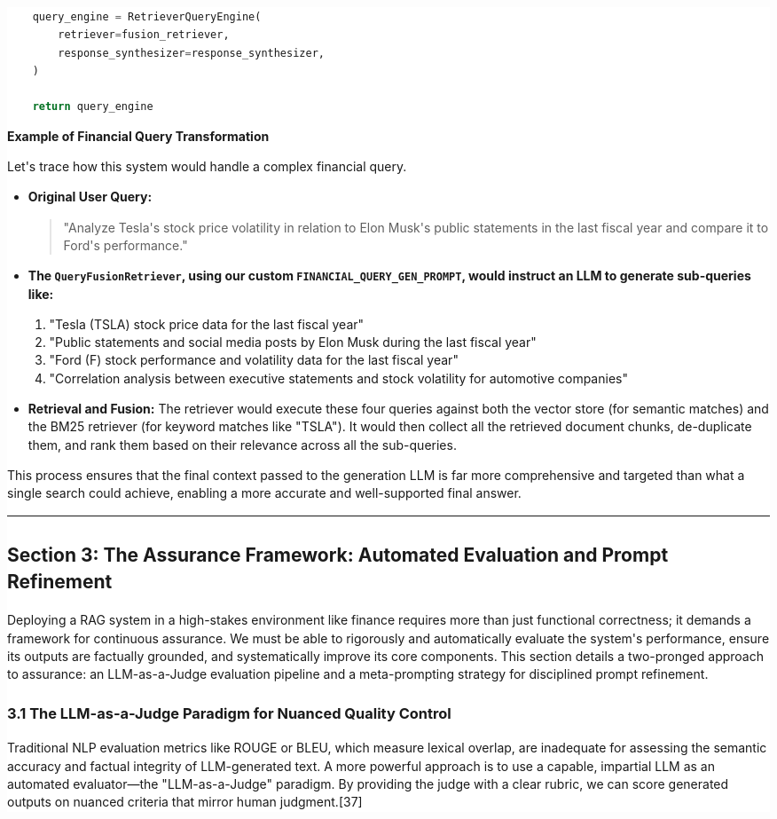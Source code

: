 ```python
    query_engine = RetrieverQueryEngine(
        retriever=fusion_retriever,
        response_synthesizer=response_synthesizer,
    )
    
    return query_engine
```

**Example of Financial Query Transformation**

Let's trace how this system would handle a complex financial query.

  * **Original User Query:**

    > "Analyze Tesla's stock price volatility in relation to Elon Musk's public statements in the last fiscal year and compare it to Ford's performance."

  * **The `QueryFusionRetriever`, using our custom `FINANCIAL_QUERY_GEN_PROMPT`, would instruct an LLM to generate sub-queries like:**

    1.  "Tesla (TSLA) stock price data for the last fiscal year"
    2.  "Public statements and social media posts by Elon Musk during the last fiscal year"
    3.  "Ford (F) stock performance and volatility data for the last fiscal year"
    4.  "Correlation analysis between executive statements and stock volatility for automotive companies"

  * **Retrieval and Fusion:** The retriever would execute these four queries against both the vector store (for semantic matches) and the BM25 retriever (for keyword matches like "TSLA"). It would then collect all the retrieved document chunks, de-duplicate them, and rank them based on their relevance across all the sub-queries.

This process ensures that the final context passed to the generation LLM is far more comprehensive and targeted than what a single search could achieve, enabling a more accurate and well-supported final answer.

-----

## Section 3: The Assurance Framework: Automated Evaluation and Prompt Refinement

Deploying a RAG system in a high-stakes environment like finance requires more than just functional correctness; it demands a framework for continuous assurance. We must be able to rigorously and automatically evaluate the system's performance, ensure its outputs are factually grounded, and systematically improve its core components. This section details a two-pronged approach to assurance: an LLM-as-a-Judge evaluation pipeline and a meta-prompting strategy for disciplined prompt refinement.

### 3.1 The LLM-as-a-Judge Paradigm for Nuanced Quality Control

Traditional NLP evaluation metrics like ROUGE or BLEU, which measure lexical overlap, are inadequate for assessing the semantic accuracy and factual integrity of LLM-generated text. A more powerful approach is to use a capable, impartial LLM as an automated evaluator—the "LLM-as-a-Judge" paradigm. By providing the judge with a clear rubric, we can score generated outputs on nuanced criteria that mirror human judgment.[37]
